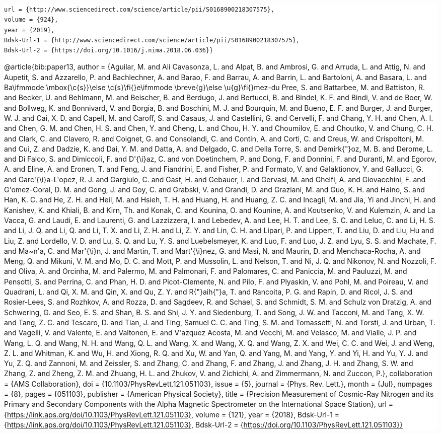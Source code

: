 	url = {http://www.sciencedirect.com/science/article/pii/S0168900218307575},
	volume = {924},
	year = {2019},
	Bdsk-Url-1 = {http://www.sciencedirect.com/science/article/pii/S0168900218307575},
	Bdsk-Url-2 = {https://doi.org/10.1016/j.nima.2018.06.036}}

@article{bib:paper13,
	author = {Aguilar, M. and Ali Cavasonza, L. and Alpat, B. and Ambrosi, G. and Arruda, L. and Attig, N. and Aupetit, S. and Azzarello, P. and Bachlechner, A. and Barao, F. and Barrau, A. and Barrin, L. and Bartoloni, A. and Basara, L. and Ba\ifmmode \mbox{\c{s}}\else \c{s}\fi{}e\ifmmode \breve{g}\else \u{g}\fi{}mez-du Pree, S. and Battarbee, M. and Battiston, R. and Becker, U. and Behlmann, M. and Beischer, B. and Berdugo, J. and Bertucci, B. and Bindel, K. F. and Bindi, V. and de Boer, W. and Bollweg, K. and Bonnivard, V. and Borgia, B. and Boschini, M. J. and Bourquin, M. and Bueno, E. F. and Burger, J. and Burger, W. J. and Cai, X. D. and Capell, M. and Caroff, S. and Casaus, J. and Castellini, G. and Cervelli, F. and Chang, Y. H. and Chen, A. I. and Chen, G. M. and Chen, H. S. and Chen, Y. and Cheng, L. and Chou, H. Y. and Choumilov, E. and Choutko, V. and Chung, C. H. and Clark, C. and Clavero, R. and Coignet, G. and Consolandi, C. and Contin, A. and Corti, C. and Creus, W. and Crispoltoni, M. and Cui, Z. and Dadzie, K. and Dai, Y. M. and Datta, A. and Delgado, C. and Della Torre, S. and Demirk{\"}oz, M. B. and Derome, L. and Di Falco, S. and Dimiccoli, F. and D\'{\i}az, C. and von Doetinchem, P. and Dong, F. and Donnini, F. and Duranti, M. and Egorov, A. and Eline, A. and Eronen, T. and Feng, J. and Fiandrini, E. and Fisher, P. and Formato, V. and Galaktionov, Y. and Gallucci, G. and Garc\'{\i}a-L\'opez, R. J. and Gargiulo, C. and Gast, H. and Gebauer, I. and Gervasi, M. and Ghelfi, A. and Giovacchini, F. and G\'omez-Coral, D. M. and Gong, J. and Goy, C. and Grabski, V. and Grandi, D. and Graziani, M. and Guo, K. H. and Haino, S. and Han, K. C. and He, Z. H. and Heil, M. and Hsieh, T. H. and Huang, H. and Huang, Z. C. and Incagli, M. and Jia, Yi and Jinchi, H. and Kanishev, K. and Khiali, B. and Kirn, Th. and Konak, C. and Kounina, O. and Kounine, A. and Koutsenko, V. and Kulemzin, A. and La Vacca, G. and Laudi, E. and Laurenti, G. and Lazzizzera, I. and Lebedev, A. and Lee, H. T. and Lee, S. C. and Leluc, C. and Li, H. S. and Li, J. Q. and Li, Q. and Li, T. X. and Li, Z. H. and Li, Z. Y. and Lin, C. H. and Lipari, P. and Lippert, T. and Liu, D. and Liu, Hu and Liu, Z. and Lordello, V. D. and Lu, S. Q. and Lu, Y. S. and Luebelsmeyer, K. and Luo, F. and Luo, J. Z. and Lyu, S. S. and Machate, F. and Ma\~n\'a, C. and Mar\'{\i}n, J. and Martin, T. and Mart\'{\i}nez, G. and Masi, N. and Maurin, D. and Menchaca-Rocha, A. and Meng, Q. and Mikuni, V. M. and Mo, D. C. and Mott, P. and Mussolin, L. and Nelson, T. and Ni, J. Q. and Nikonov, N. and Nozzoli, F. and Oliva, A. and Orcinha, M. and Palermo, M. and Palmonari, F. and Palomares, C. and Paniccia, M. and Pauluzzi, M. and Pensotti, S. and Perrina, C. and Phan, H. D. and Picot-Clemente, N. and Pilo, F. and Plyaskin, V. and Pohl, M. and Poireau, V. and Quadrani, L. and Qi, X. M. and Qin, X. and Qu, Z. Y. and R{\"}aih{\"}a, T. and Rancoita, P. G. and Rapin, D. and Ricol, J. S. and Rosier-Lees, S. and Rozhkov, A. and Rozza, D. and Sagdeev, R. and Schael, S. and Schmidt, S. M. and Schulz von Dratzig, A. and Schwering, G. and Seo, E. S. and Shan, B. S. and Shi, J. Y. and Siedenburg, T. and Song, J. W. and Tacconi, M. and Tang, X. W. and Tang, Z. C. and Tescaro, D. and Tian, J. and Ting, Samuel C. C. and Ting, S. M. and Tomassetti, N. and Torsti, J. and Urban, T. and Vagelli, V. and Valente, E. and Valtonen, E. and V\'azquez Acosta, M. and Vecchi, M. and Velasco, M. and Vialle, J. P. and Wang, L. Q. and Wang, N. H. and Wang, Q. L. and Wang, X. and Wang, X. Q. and Wang, Z. X. and Wei, C. C. and Wei, J. and Weng, Z. L. and Whitman, K. and Wu, H. and Xiong, R. Q. and Xu, W. and Yan, Q. and Yang, M. and Yang, Y. and Yi, H. and Yu, Y. J. and Yu, Z. Q. and Zannoni, M. and Zeissler, S. and Zhang, C. and Zhang, F. and Zhang, J. and Zhang, J. H. and Zhang, S. W. and Zhang, Z. and Zheng, Z. M. and Zhuang, H. L. and Zhukov, V. and Zichichi, A. and Zimmermann, N. and Zuccon, P.},
	collaboration = {AMS Collaboration},
	doi = {10.1103/PhysRevLett.121.051103},
	issue = {5},
	journal = {Phys. Rev. Lett.},
	month = {Jul},
	numpages = {8},
	pages = {051103},
	publisher = {American Physical Society},
	title = {Precision Measurement of Cosmic-Ray Nitrogen and its Primary and Secondary Components with the Alpha Magnetic Spectrometer on the International Space Station},
	url = {https://link.aps.org/doi/10.1103/PhysRevLett.121.051103},
	volume = {121},
	year = {2018},
	Bdsk-Url-1 = {https://link.aps.org/doi/10.1103/PhysRevLett.121.051103},
	Bdsk-Url-2 = {https://doi.org/10.1103/PhysRevLett.121.051103}}
